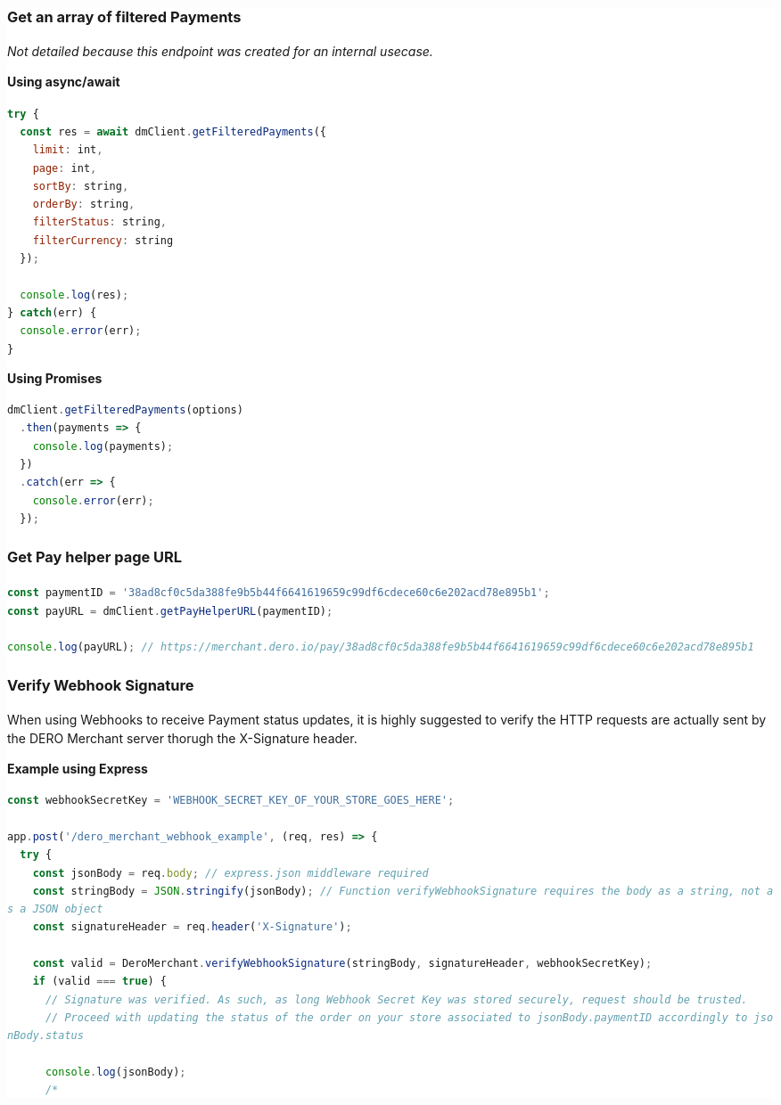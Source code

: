 ### Get an array of filtered Payments
_Not detailed because this endpoint was created for an internal usecase._

**Using async/await**
```js
try {
  const res = await dmClient.getFilteredPayments({
    limit: int,
    page: int,
    sortBy: string,
    orderBy: string,
    filterStatus: string,
    filterCurrency: string
  });

  console.log(res);
} catch(err) {
  console.error(err);
}
```
**Using Promises**
```js
dmClient.getFilteredPayments(options)
  .then(payments => {
    console.log(payments);
  })
  .catch(err => {
    console.error(err);
  });
```

### Get Pay helper page URL
```js
const paymentID = '38ad8cf0c5da388fe9b5b44f6641619659c99df6cdece60c6e202acd78e895b1';
const payURL = dmClient.getPayHelperURL(paymentID);

console.log(payURL); // https://merchant.dero.io/pay/38ad8cf0c5da388fe9b5b44f6641619659c99df6cdece60c6e202acd78e895b1
```

### Verify Webhook Signature
When using Webhooks to receive Payment status updates, it is highly suggested to verify the HTTP requests are actually sent by the DERO Merchant server thorugh the X-Signature header.

**Example using Express**
```js
const webhookSecretKey = 'WEBHOOK_SECRET_KEY_OF_YOUR_STORE_GOES_HERE';

app.post('/dero_merchant_webhook_example', (req, res) => {
  try {
    const jsonBody = req.body; // express.json middleware required
    const stringBody = JSON.stringify(jsonBody); // Function verifyWebhookSignature requires the body as a string, not as a JSON object
    const signatureHeader = req.header('X-Signature');

    const valid = DeroMerchant.verifyWebhookSignature(stringBody, signatureHeader, webhookSecretKey);
    if (valid === true) {
      // Signature was verified. As such, as long Webhook Secret Key was stored securely, request should be trusted.
      // Proceed with updating the status of the order on your store associated to jsonBody.paymentID accordingly to jsonBody.status

      console.log(jsonBody);
      /*
```